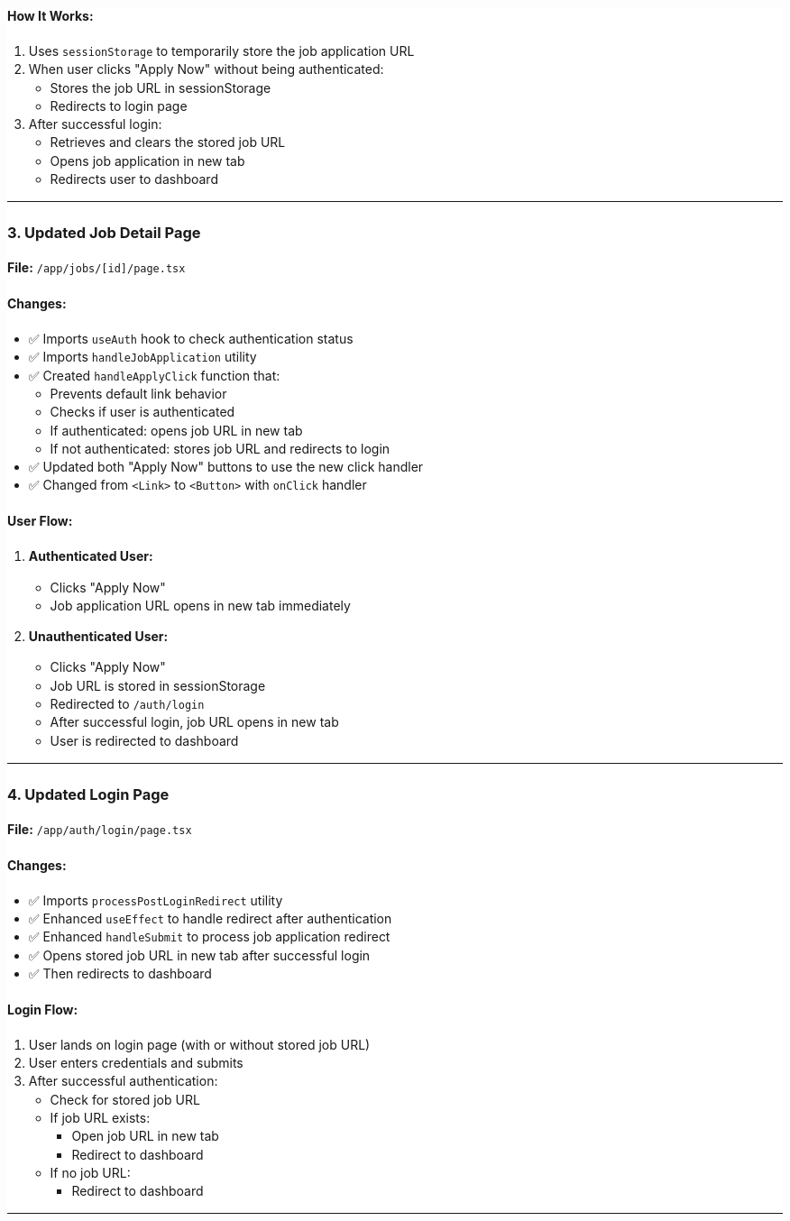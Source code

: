 #### How It Works:
1. Uses `sessionStorage` to temporarily store the job application URL
2. When user clicks "Apply Now" without being authenticated:
   - Stores the job URL in sessionStorage
   - Redirects to login page
3. After successful login:
   - Retrieves and clears the stored job URL
   - Opens job application in new tab
   - Redirects user to dashboard

---

### 3. **Updated Job Detail Page**
**File:** `/app/jobs/[id]/page.tsx`

#### Changes:
- ✅ Imports `useAuth` hook to check authentication status
- ✅ Imports `handleJobApplication` utility
- ✅ Created `handleApplyClick` function that:
  - Prevents default link behavior
  - Checks if user is authenticated
  - If authenticated: opens job URL in new tab
  - If not authenticated: stores job URL and redirects to login
- ✅ Updated both "Apply Now" buttons to use the new click handler
- ✅ Changed from `<Link>` to `<Button>` with `onClick` handler

#### User Flow:
1. **Authenticated User:**
   - Clicks "Apply Now"
   - Job application URL opens in new tab immediately

2. **Unauthenticated User:**
   - Clicks "Apply Now"
   - Job URL is stored in sessionStorage
   - Redirected to `/auth/login`
   - After successful login, job URL opens in new tab
   - User is redirected to dashboard

---

### 4. **Updated Login Page**
**File:** `/app/auth/login/page.tsx`

#### Changes:
- ✅ Imports `processPostLoginRedirect` utility
- ✅ Enhanced `useEffect` to handle redirect after authentication
- ✅ Enhanced `handleSubmit` to process job application redirect
- ✅ Opens stored job URL in new tab after successful login
- ✅ Then redirects to dashboard

#### Login Flow:
1. User lands on login page (with or without stored job URL)
2. User enters credentials and submits
3. After successful authentication:
   - Check for stored job URL
   - If job URL exists:
     - Open job URL in new tab
     - Redirect to dashboard
   - If no job URL:
     - Redirect to dashboard

---